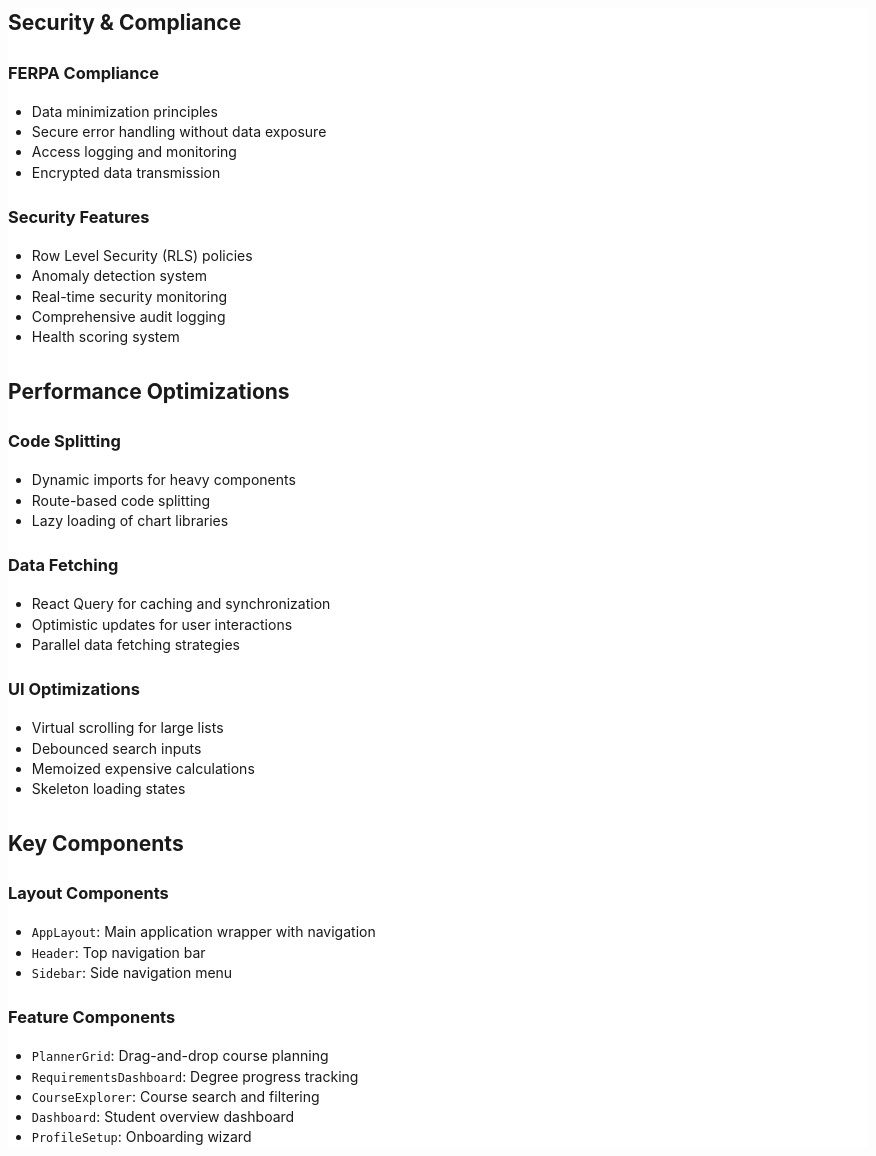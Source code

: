 ## Security & Compliance

### FERPA Compliance
- Data minimization principles
- Secure error handling without data exposure
- Access logging and monitoring
- Encrypted data transmission

### Security Features
- Row Level Security (RLS) policies
- Anomaly detection system
- Real-time security monitoring
- Comprehensive audit logging
- Health scoring system

## Performance Optimizations

### Code Splitting
- Dynamic imports for heavy components
- Route-based code splitting
- Lazy loading of chart libraries

### Data Fetching
- React Query for caching and synchronization
- Optimistic updates for user interactions
- Parallel data fetching strategies

### UI Optimizations
- Virtual scrolling for large lists
- Debounced search inputs
- Memoized expensive calculations
- Skeleton loading states

## Key Components

### Layout Components
- `AppLayout`: Main application wrapper with navigation
- `Header`: Top navigation bar
- `Sidebar`: Side navigation menu

### Feature Components
- `PlannerGrid`: Drag-and-drop course planning
- `RequirementsDashboard`: Degree progress tracking
- `CourseExplorer`: Course search and filtering
- `Dashboard`: Student overview dashboard
- `ProfileSetup`: Onboarding wizard
